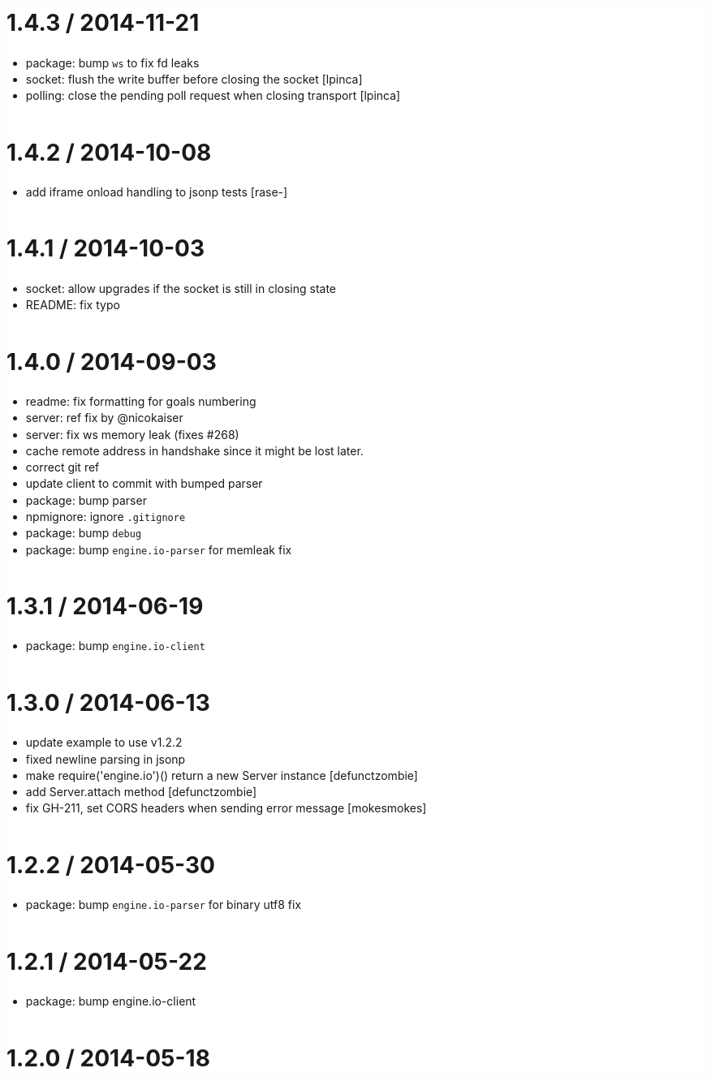 1.4.3 / 2014-11-21
==================

 * package: bump `ws` to fix fd leaks
 * socket: flush the write buffer before closing the socket [lpinca]
 * polling: close the pending poll request when closing transport [lpinca]

1.4.2 / 2014-10-08
==================

 * add iframe onload handling to jsonp tests [rase-]

1.4.1 / 2014-10-03
==================

 * socket: allow upgrades if the socket is still in closing state
 * README: fix typo

1.4.0 / 2014-09-03
==================

 * readme: fix formatting for goals numbering
 * server: ref fix by @nicokaiser
 * server: fix ws memory leak (fixes #268)
 * cache remote address in handshake since it might be lost later.
 * correct git ref
 * update client to commit with bumped parser
 * package: bump parser
 * npmignore: ignore `.gitignore`
 * package: bump `debug`
 * package: bump `engine.io-parser` for memleak fix

1.3.1 / 2014-06-19
==================

 * package: bump `engine.io-client`

1.3.0 / 2014-06-13
==================

 * update example to use v1.2.2
 * fixed newline parsing in jsonp
 * make require('engine.io')() return a new Server instance [defunctzombie]
 * add Server.attach method [defunctzombie]
 * fix GH-211, set CORS headers when sending error message [mokesmokes]

1.2.2 / 2014-05-30
==================

 * package: bump `engine.io-parser` for binary utf8 fix

1.2.1 / 2014-05-22
==================

 * package: bump engine.io-client

1.2.0 / 2014-05-18
==================
